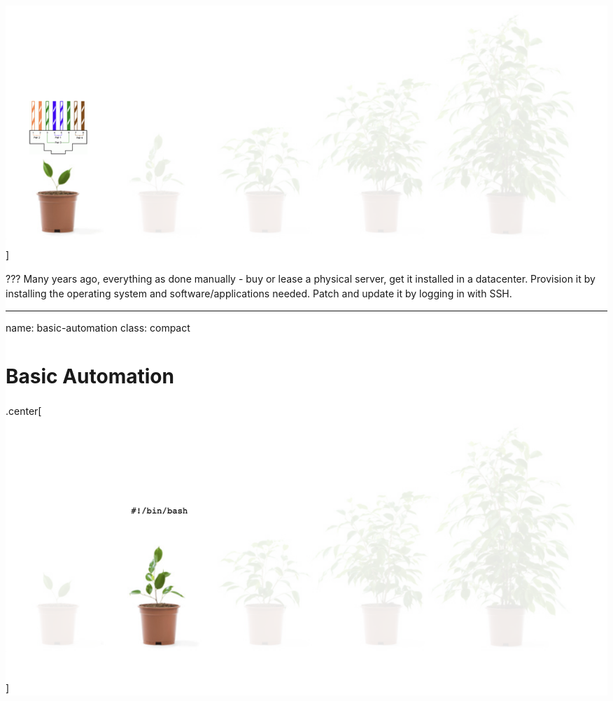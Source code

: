![:scale 60%](../images/plants-manual-everything.png)
]

???
Many years ago, everything as done manually - buy or lease a physical server, get it installed in a datacenter. Provision it by installing the operating system and software/applications needed. Patch and update it by logging in with SSH.

---
name: basic-automation
class: compact
# Basic Automation

.center[
![:scale 60%](../images/plants-basic-automation.png)
]
